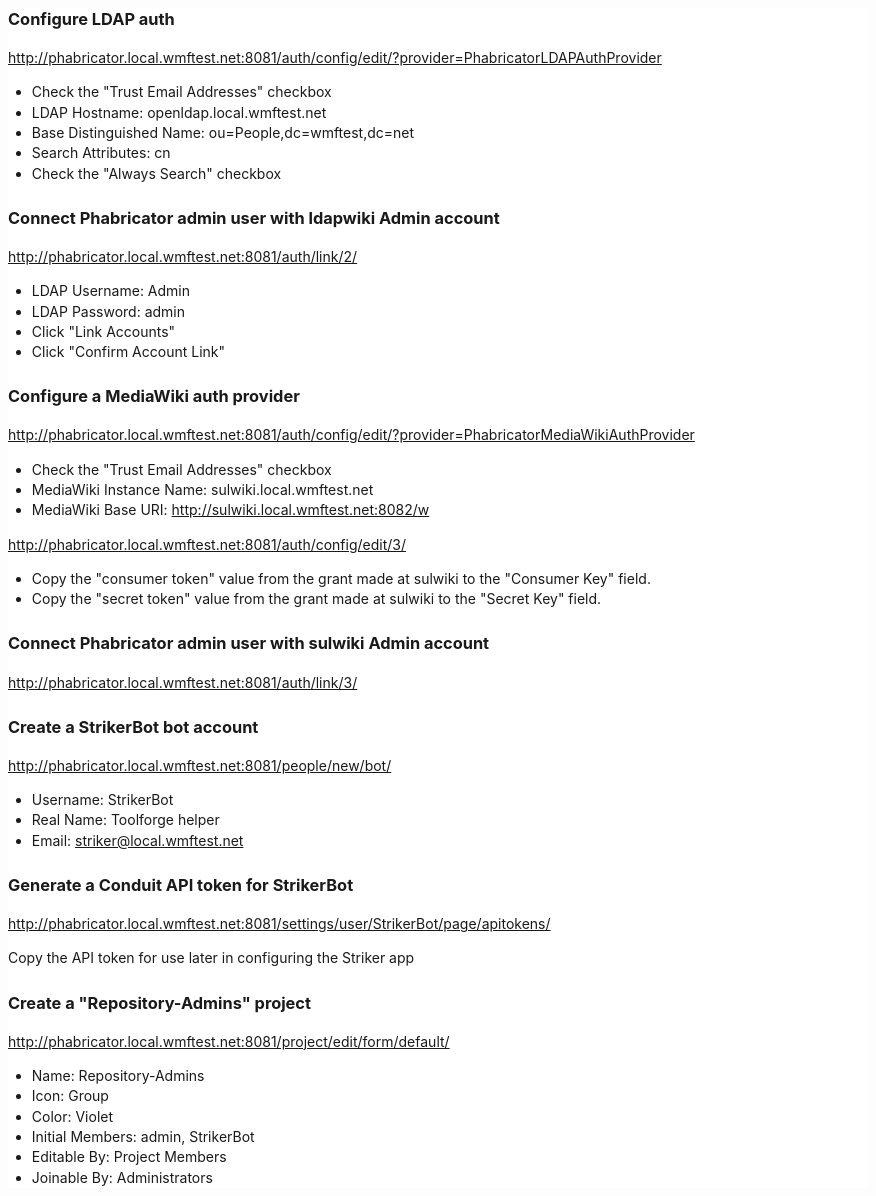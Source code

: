 ### Configure LDAP auth
http://phabricator.local.wmftest.net:8081/auth/config/edit/?provider=PhabricatorLDAPAuthProvider

* Check the "Trust Email Addresses" checkbox
* LDAP Hostname: openldap.local.wmftest.net
* Base Distinguished Name: ou=People,dc=wmftest,dc=net
* Search Attributes: cn
* Check the "Always Search" checkbox

### Connect Phabricator admin user with ldapwiki Admin account
http://phabricator.local.wmftest.net:8081/auth/link/2/

* LDAP Username: Admin
* LDAP Password: admin
* Click "Link Accounts"
* Click "Confirm Account Link"

### Configure a MediaWiki auth provider
http://phabricator.local.wmftest.net:8081/auth/config/edit/?provider=PhabricatorMediaWikiAuthProvider

* Check the "Trust Email Addresses" checkbox
* MediaWiki Instance Name: sulwiki.local.wmftest.net
* MediaWiki Base URI: http://sulwiki.local.wmftest.net:8082/w

http://phabricator.local.wmftest.net:8081/auth/config/edit/3/
* Copy the "consumer token" value from the grant made at sulwiki to the "Consumer Key" field.
* Copy the "secret token" value from the grant made at sulwiki to the "Secret Key" field.

### Connect Phabricator admin user with sulwiki Admin account
http://phabricator.local.wmftest.net:8081/auth/link/3/

### Create a StrikerBot bot account
http://phabricator.local.wmftest.net:8081/people/new/bot/

* Username: StrikerBot
* Real Name: Toolforge helper
* Email: striker@local.wmftest.net

### Generate a Conduit API token for StrikerBot
http://phabricator.local.wmftest.net:8081/settings/user/StrikerBot/page/apitokens/

Copy the API token for use later in configuring the Striker app

### Create a "Repository-Admins" project
http://phabricator.local.wmftest.net:8081/project/edit/form/default/

* Name: Repository-Admins
* Icon: Group
* Color: Violet
* Initial Members: admin, StrikerBot
* Editable By: Project Members
* Joinable By: Administrators

